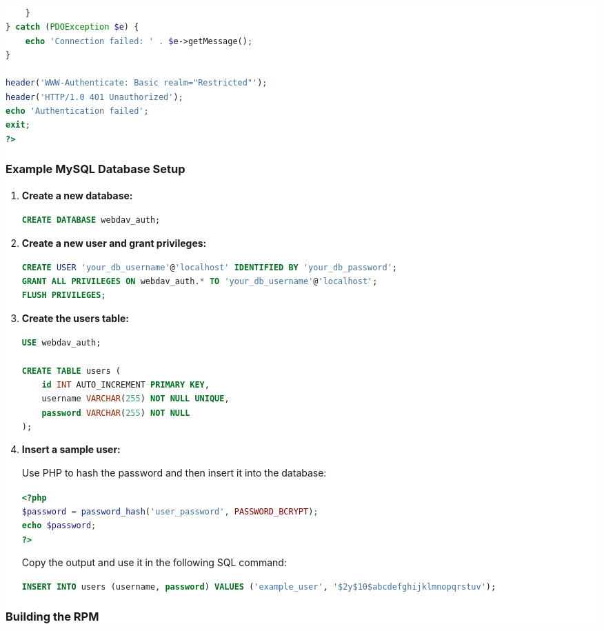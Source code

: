 ```php
    }
} catch (PDOException $e) {
    echo 'Connection failed: ' . $e->getMessage();
}

header('WWW-Authenticate: Basic realm="Restricted"');
header('HTTP/1.0 401 Unauthorized');
echo 'Authentication failed';
exit;
?>
```

### Example MySQL Database Setup

1. **Create a new database:**

   ```sql
   CREATE DATABASE webdav_auth;
   ```

2. **Create a new user and grant privileges:**

   ```sql
   CREATE USER 'your_db_username'@'localhost' IDENTIFIED BY 'your_db_password';
   GRANT ALL PRIVILEGES ON webdav_auth.* TO 'your_db_username'@'localhost';
   FLUSH PRIVILEGES;
   ```

3. **Create the users table:**

   ```sql
   USE webdav_auth;

   CREATE TABLE users (
       id INT AUTO_INCREMENT PRIMARY KEY,
       username VARCHAR(255) NOT NULL UNIQUE,
       password VARCHAR(255) NOT NULL
   );
   ```

4. **Insert a sample user:**

   Use PHP to hash the password and then insert it into the database:

   ```php
   <?php
   $password = password_hash('user_password', PASSWORD_BCRYPT);
   echo $password;
   ?>
   ```

   Copy the output and use it in the following SQL command:

   ```sql
   INSERT INTO users (username, password) VALUES ('example_user', '$2y$10$abcdefghijklmnopqrstuv');
   ```

### Building the RPM
